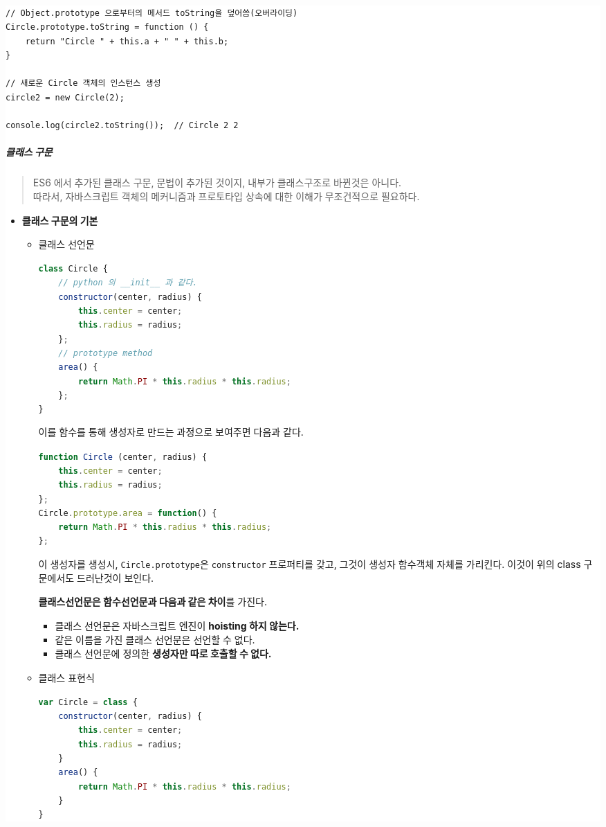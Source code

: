     // Object.prototype 으로부터의 메서드 toString을 덮어씀(오버라이딩)
    Circle.prototype.toString = function () {
        return "Circle " + this.a + " " + this.b;
    }

    // 새로운 Circle 객체의 인스턴스 생성
    circle2 = new Circle(2);

    console.log(circle2.toString());  // Circle 2 2

##### 클래스 구문

> ES6 에서 추가된 클래스 구문, 문법이 추가된 것이지, 내부가 클래스구조로 바뀐것은 아니다.  
> 따라서, 자바스크립트 객체의 메커니즘과 프로토타입 상속에 대한 이해가 무조건적으로 필요하다.

- **클래스 구문의 기본**
  - 클래스 선언문

    ~~~js
    class Circle {
        // python 의 __init__ 과 같다.
        constructor(center, radius) {
            this.center = center;
            this.radius = radius;
        };
        // prototype method
        area() {
            return Math.PI * this.radius * this.radius;
        };
    }
    ~~~

    이를 함수를 통해 생성자로 만드는 과정으로 보여주면 다음과 같다.

    ~~~js
    function Circle (center, radius) {
        this.center = center;
        this.radius = radius;
    };
    Circle.prototype.area = function() {
        return Math.PI * this.radius * this.radius;
    };
    ~~~

    이 생성자를 생성시, `Circle.prototype`은 `constructor` 프로퍼티를 갖고, 그것이 생성자 함수객체 자체를 가리킨다. 이것이 위의 class 구문에서도 드러난것이 보인다.  

    **클래스선언문은 함수선언문과 다음과 같은 차이**를 가진다.

    - 클래스 선언문은 자바스크립트 엔진이 **hoisting 하지 않는다.**
    - 같은 이름을 가진 클래스 선언문은 선언할 수 없다.
    - 클래스 선언문에 정의한 **생성자만 따로 호출할 수 없다.**

  - 클래스 표현식

    ~~~js
    var Circle = class {
        constructor(center, radius) {
            this.center = center;
            this.radius = radius;
        }
        area() {
            return Math.PI * this.radius * this.radius;
        }
    }
    ~~~
